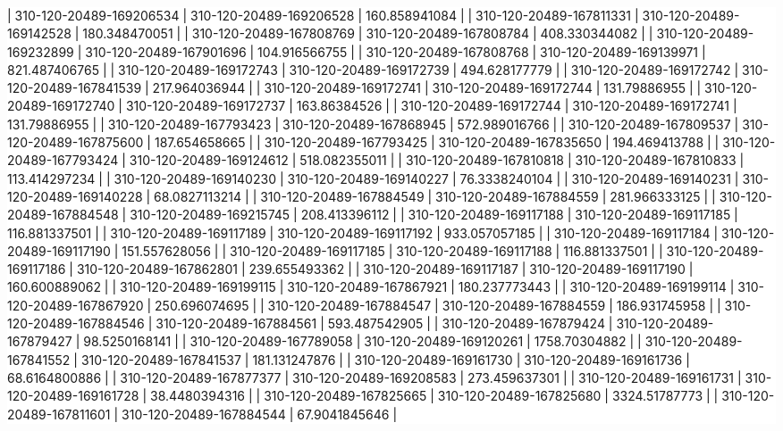 | 310-120-20489-169206534 | 310-120-20489-169206528 | 160.858941084 |
| 310-120-20489-167811331 | 310-120-20489-169142528 | 180.348470051 |
| 310-120-20489-167808769 | 310-120-20489-167808784 | 408.330344082 |
| 310-120-20489-169232899 | 310-120-20489-167901696 | 104.916566755 |
| 310-120-20489-167808768 | 310-120-20489-169139971 | 821.487406765 |
| 310-120-20489-169172743 | 310-120-20489-169172739 | 494.628177779 |
| 310-120-20489-169172742 | 310-120-20489-167841539 | 217.964036944 |
| 310-120-20489-169172741 | 310-120-20489-169172744 | 131.79886955 |
| 310-120-20489-169172740 | 310-120-20489-169172737 | 163.86384526 |
| 310-120-20489-169172744 | 310-120-20489-169172741 | 131.79886955 |
| 310-120-20489-167793423 | 310-120-20489-167868945 | 572.989016766 |
| 310-120-20489-167809537 | 310-120-20489-167875600 | 187.654658665 |
| 310-120-20489-167793425 | 310-120-20489-167835650 | 194.469413788 |
| 310-120-20489-167793424 | 310-120-20489-169124612 | 518.082355011 |
| 310-120-20489-167810818 | 310-120-20489-167810833 | 113.414297234 |
| 310-120-20489-169140230 | 310-120-20489-169140227 | 76.3338240104 |
| 310-120-20489-169140231 | 310-120-20489-169140228 | 68.0827113214 |
| 310-120-20489-167884549 | 310-120-20489-167884559 | 281.966333125 |
| 310-120-20489-167884548 | 310-120-20489-169215745 | 208.413396112 |
| 310-120-20489-169117188 | 310-120-20489-169117185 | 116.881337501 |
| 310-120-20489-169117189 | 310-120-20489-169117192 | 933.057057185 |
| 310-120-20489-169117184 | 310-120-20489-169117190 | 151.557628056 |
| 310-120-20489-169117185 | 310-120-20489-169117188 | 116.881337501 |
| 310-120-20489-169117186 | 310-120-20489-167862801 | 239.655493362 |
| 310-120-20489-169117187 | 310-120-20489-169117190 | 160.600889062 |
| 310-120-20489-169199115 | 310-120-20489-167867921 | 180.237773443 |
| 310-120-20489-169199114 | 310-120-20489-167867920 | 250.696074695 |
| 310-120-20489-167884547 | 310-120-20489-167884559 | 186.931745958 |
| 310-120-20489-167884546 | 310-120-20489-167884561 | 593.487542905 |
| 310-120-20489-167879424 | 310-120-20489-167879427 | 98.5250168141 |
| 310-120-20489-167789058 | 310-120-20489-169120261 | 1758.70304882 |
| 310-120-20489-167841552 | 310-120-20489-167841537 | 181.131247876 |
| 310-120-20489-169161730 | 310-120-20489-169161736 | 68.6164800886 |
| 310-120-20489-167877377 | 310-120-20489-169208583 | 273.459637301 |
| 310-120-20489-169161731 | 310-120-20489-169161728 | 38.4480394316 |
| 310-120-20489-167825665 | 310-120-20489-167825680 | 3324.51787773 |
| 310-120-20489-167811601 | 310-120-20489-167884544 | 67.9041845646 |